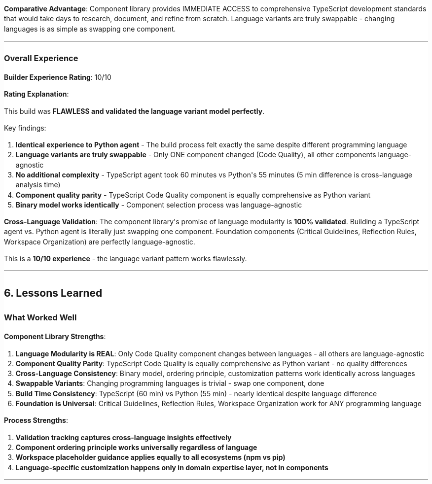 **Comparative Advantage**: Component library provides IMMEDIATE ACCESS to comprehensive TypeScript development standards that would take days to research, document, and refine from scratch. Language variants are truly swappable - changing languages is as simple as swapping one component.

---

### Overall Experience

**Builder Experience Rating**: 10/10

**Rating Explanation**: 

This build was **FLAWLESS and validated the language variant model perfectly**.

Key findings:
1. **Identical experience to Python agent** - The build process felt exactly the same despite different programming language
2. **Language variants are truly swappable** - Only ONE component changed (Code Quality), all other components language-agnostic
3. **No additional complexity** - TypeScript agent took 60 minutes vs Python's 55 minutes (5 min difference is cross-language analysis time)
4. **Component quality parity** - TypeScript Code Quality component is equally comprehensive as Python variant
5. **Binary model works identically** - Component selection process was language-agnostic

**Cross-Language Validation**: The component library's promise of language modularity is **100% validated**. Building a TypeScript agent vs. Python agent is literally just swapping one component. Foundation components (Critical Guidelines, Reflection Rules, Workspace Organization) are perfectly language-agnostic.

This is a **10/10 experience** - the language variant pattern works flawlessly.

---

## 6. Lessons Learned

### What Worked Well

**Component Library Strengths**:
1. **Language Modularity is REAL**: Only Code Quality component changes between languages - all others are language-agnostic
2. **Component Quality Parity**: TypeScript Code Quality is equally comprehensive as Python variant - no quality differences
3. **Cross-Language Consistency**: Binary model, ordering principle, customization patterns work identically across languages
4. **Swappable Variants**: Changing programming languages is trivial - swap one component, done
5. **Build Time Consistency**: TypeScript (60 min) vs Python (55 min) - nearly identical despite language difference
6. **Foundation is Universal**: Critical Guidelines, Reflection Rules, Workspace Organization work for ANY programming language

**Process Strengths**:
1. **Validation tracking captures cross-language insights effectively**
2. **Component ordering principle works universally regardless of language**
3. **Workspace placeholder guidance applies equally to all ecosystems (npm vs pip)**
4. **Language-specific customization happens only in domain expertise layer, not in components**

---